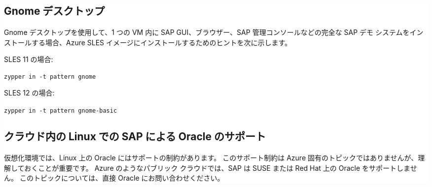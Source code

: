 ## <a name="gnome-desktop"></a>Gnome デスクトップ
Gnome デスクトップを使用して、1 つの VM 内に SAP GUI、ブラウザー、SAP 管理コンソールなどの完全な SAP デモ システムをインストールする場合、Azure SLES イメージにインストールするためのヒントを次に示します。

   SLES 11 の場合:

   ```
   zypper in -t pattern gnome
   ```

   SLES 12 の場合:

   ```
   zypper in -t pattern gnome-basic
   ```

## <a name="sap-support-for-oracle-on-linux-in-the-cloud"></a>クラウド内の Linux での SAP による Oracle のサポート
仮想化環境では、Linux 上の Oracle にはサポートの制約があります。 このサポート制約は Azure 固有のトピックではありませんが、理解しておくことが重要です。 Azure のようなパブリック クラウドでは、SAP は SUSE または Red Hat 上の Oracle をサポートしません。 このトピックについては、直接 Oracle にお問い合わせください。

